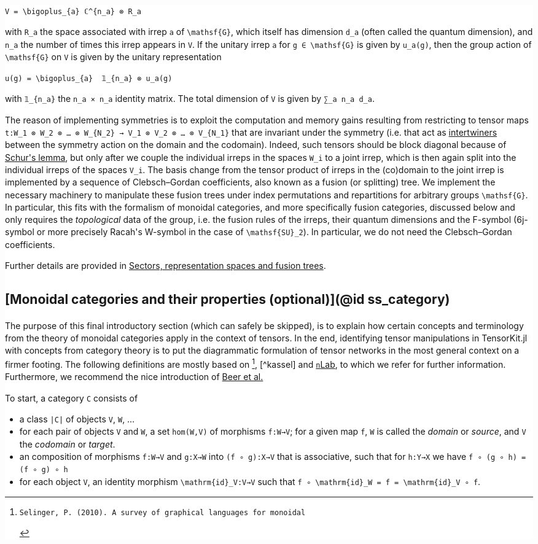 ``V = \bigoplus_{a} ℂ^{n_a} ⊗ R_a``

with ``R_a`` the space associated with irrep ``a`` of ``\mathsf{G}``, which itself has
dimension ``d_a`` (often called the quantum dimension), and ``n_a`` the number of times
this irrep appears in ``V``. If the unitary irrep ``a`` for ``g ∈ \mathsf{G}`` is given by
``u_a(g)``, then the group action of ``\mathsf{G}`` on ``V`` is given by the unitary
representation

``u(g) = \bigoplus_{a}  𝟙_{n_a} ⊗ u_a(g)``

with ``𝟙_{n_a}`` the ``n_a × n_a`` identity matrix. The total dimension of ``V`` is given
by ``∑_a n_a d_a``.

The reason of implementing symmetries is to exploit the computation and memory gains
resulting from restricting to tensor maps ``t:W_1 ⊗ W_2 ⊗ … ⊗ W_{N_2} → V_1 ⊗ V_2 ⊗ … ⊗
V_{N_1}`` that are invariant under the symmetry (i.e. that act as
[intertwiners](https://en.wikipedia.org/wiki/Equivariant_map#Representation_theory)
between the symmetry action on the domain and the codomain). Indeed, such tensors should be
block diagonal because of [Schur's lemma](https://en.wikipedia.org/wiki/Schur%27s_lemma),
but only after we couple the individual irreps in the spaces ``W_i`` to a joint irrep,
which is then again split into the individual irreps of the spaces ``V_i``. The basis
change from the tensor product of irreps in the (co)domain to the joint irrep is implemented
by a sequence of Clebsch–Gordan coefficients, also known as a fusion (or splitting) tree.
We implement the necessary machinery to manipulate these fusion trees under index
permutations and repartitions for arbitrary groups ``\mathsf{G}``. In particular, this fits
with the formalism of monoidal categories, and more specifically fusion categories,
discussed below and only requires the *topological* data of the group, i.e. the fusion
rules of the irreps, their quantum dimensions and the F-symbol (6j-symbol or more precisely
Racah's W-symbol in the case of ``\mathsf{SU}_2``). In particular, we do not need the
Clebsch–Gordan coefficients.

Further details are provided in [Sectors, representation spaces and fusion trees](@ref).

## [Monoidal categories and their properties (optional)](@id ss_category)

The purpose of this final introductory section (which can safely be skipped), is to explain
how certain concepts and terminology from the theory of monoidal categories apply in the
context of tensors.  In the end, identifying tensor manipulations in TensorKit.jl with
concepts from category theory is to put the diagrammatic formulation of tensor networks in
the most general context on a firmer footing. The following definitions are mostly based on
[^selinger], [^kassel] and [``n``Lab](https://ncatlab.org/), to which we refer for further
information. Furthermore, we recommend the nice introduction of [Beer et al.](^beer)

To start, a category ``C`` consists of
*   a class ``|C|`` of objects ``V``, ``W``, …
*   for each pair of objects ``V`` and ``W``, a set ``hom(W,V)`` of morphisms ``f:W→V``;
    for a given map ``f``, ``W`` is called the *domain* or *source*, and ``V`` the *codomain* or
    *target*.
*   an composition of morphisms ``f:W→V`` and ``g:X→W`` into ``(f ∘ g):X→V`` that is
    associative, such that for ``h:Y→X`` we have ``f ∘ (g ∘ h) = (f ∘ g) ∘ h``
*   for each object ``V``, an identity morphism ``\mathrm{id}_V:V→V`` such that
    ``f ∘ \mathrm{id}_W = f = \mathrm{id}_V ∘ f``.


[^tung]:        Tung, W. K. (1985). Group theory in physics: an introduction to symmetry
[^selinger]:    Selinger, P. (2010). A survey of graphical languages for monoidal
[^beer]:        From categories to anyons: a travelogue